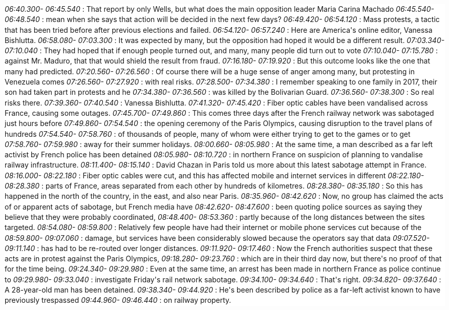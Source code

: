 *06:40.300- 06:45.540* :  That report by only Wells, but what does the main opposition leader Maria Carina Machado
*06:45.540- 06:48.540* :  mean when she says that action will be decided in the next few days?
*06:49.420- 06:54.120* :  Mass protests, a tactic that has been tried before after previous elections and failed.
*06:54.120- 06:57.240* :  Here are America's online editor, Vanessa Bishlutta.
*06:58.080- 07:03.300* :  It was expected by many, but the opposition had hoped it would be a different result.
*07:03.340- 07:10.040* :  They had hoped that if enough people turned out, and many, many people did turn out to vote
*07:10.040- 07:15.780* :  against Mr. Maduro, that that would shield the result from fraud.
*07:16.180- 07:19.920* :  But this outcome looks like the one that many had predicted.
*07:20.560- 07:26.560* :  Of course there will be a huge sense of anger among many, but protesting in Venezuela comes
*07:26.560- 07:27.920* :  with real risks.
*07:28.500- 07:34.380* :  I remember speaking to one family in 2017, their son had taken part in protests and he
*07:34.380- 07:36.560* :  was killed by the Bolivarian Guard.
*07:36.560- 07:38.300* :  So real risks there.
*07:39.360- 07:40.540* :  Vanessa Bishlutta.
*07:41.320- 07:45.420* :  Fiber optic cables have been vandalised across France, causing some outages.
*07:45.700- 07:49.860* :  This comes three days after the French railway network was sabotaged just hours before
*07:49.860- 07:54.540* :  the opening ceremony of the Paris Olympics, causing disruption to the travel plans of hundreds
*07:54.540- 07:58.760* :  of thousands of people, many of whom were either trying to get to the games or to get
*07:58.760- 07:59.980* :  away for their summer holidays.
*08:00.660- 08:05.980* :  At the same time, a man described as a far left activist by French police has been detained
*08:05.980- 08:10.720* :  in northern France on suspicion of planning to vandalise railway infrastructure.
*08:11.400- 08:15.140* :  David Chazan in Paris told us more about this latest sabotage attempt in France.
*08:16.000- 08:22.180* :  Fiber optic cables were cut, and this has affected mobile and internet services in different
*08:22.180- 08:28.380* :  parts of France, areas separated from each other by hundreds of kilometres.
*08:28.380- 08:35.180* :  So this has happened in the north of the country, in the east, and also near Paris.
*08:35.960- 08:42.620* :  Now, no group has claimed the acts of or apparent acts of sabotage, but French media have
*08:42.620- 08:47.600* :  been quoting police sources as saying they believe that they were probably coordinated,
*08:48.400- 08:53.360* :  partly because of the long distances between the sites targeted.
*08:54.080- 08:59.800* :  Relatively few people have had their internet or mobile phone services cut because of the
*08:59.800- 09:07.060* :  damage, but services have been considerably slowed because the operators say that data
*09:07.520- 09:11.140* :  has had to be re-routed over longer distances.
*09:11.920- 09:17.460* :  Now the French authorities suspect that these acts are in protest against the Paris Olympics,
*09:18.280- 09:23.760* :  which are in their third day now, but there's no proof of that for the time being.
*09:24.340- 09:29.980* :  Even at the same time, an arrest has been made in northern France as police continue to
*09:29.980- 09:33.040* :  investigate Friday's rail network sabotage.
*09:34.100- 09:34.640* :  That's right.
*09:34.820- 09:37.640* :  A 28-year-old man has been detained.
*09:38.340- 09:44.920* :  He's been described by police as a far-left activist known to have previously trespassed
*09:44.960- 09:46.440* :  on railway property.